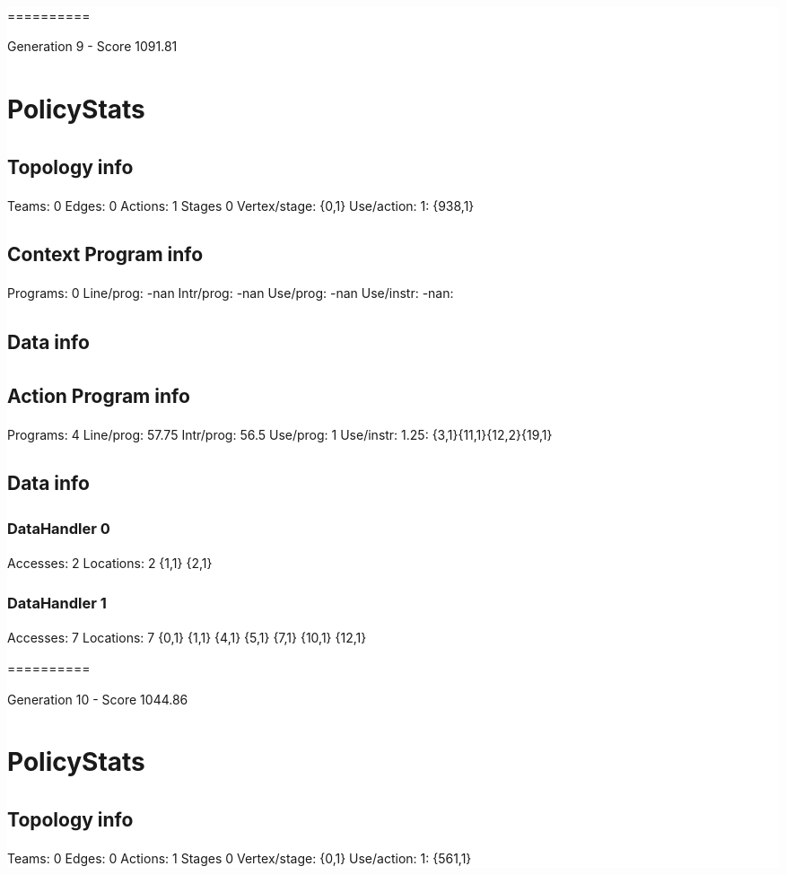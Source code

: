 
==========

Generation 9 - Score 1091.81

# PolicyStats
## Topology info
Teams:		0
Edges:		0
Actions:	1
Stages		0
Vertex/stage:	{0,1} 
Use/action:	1: {938,1} 

## Context Program info
Programs:	0
Line/prog:	-nan
Intr/prog:	-nan
Use/prog:	-nan
Use/instr:	-nan: 

## Data info


## Action Program info
Programs:	4
Line/prog:	57.75
Intr/prog:	56.5
Use/prog:	1
Use/instr:	1.25: {3,1}{11,1}{12,2}{19,1}

## Data info

### DataHandler 0
Accesses:	2
Locations:	2
{1,1} {2,1} 

### DataHandler 1
Accesses:	7
Locations:	7
{0,1} {1,1} {4,1} {5,1} {7,1} {10,1} {12,1} 


==========

Generation 10 - Score 1044.86

# PolicyStats
## Topology info
Teams:		0
Edges:		0
Actions:	1
Stages		0
Vertex/stage:	{0,1} 
Use/action:	1: {561,1} 
